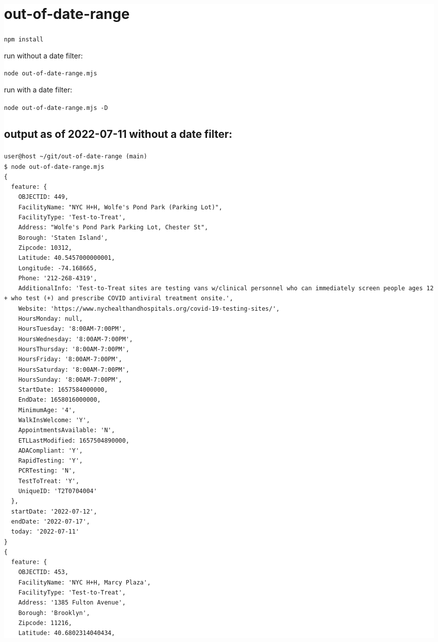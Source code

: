 # out-of-date-range

```npm install```

run without a date filter:

```node out-of-date-range.mjs```

run with a date filter:

```node out-of-date-range.mjs -D```

## output as of 2022-07-11 without a date filter:

```
user@host ~/git/out-of-date-range (main)
$ node out-of-date-range.mjs
{
  feature: {
    OBJECTID: 449,
    FacilityName: "NYC H+H, Wolfe's Pond Park (Parking Lot)",
    FacilityType: 'Test-to-Treat',
    Address: "Wolfe's Pond Park Parking Lot, Chester St",
    Borough: 'Staten Island',
    Zipcode: 10312,
    Latitude: 40.5457000000001,
    Longitude: -74.168665,
    Phone: '212-268-4319',
    AdditionalInfo: 'Test-to-Treat sites are testing vans w/clinical personnel who can immediately screen people ages 12+ who test (+) and prescribe COVID antiviral treatment onsite.',
    Website: 'https://www.nychealthandhospitals.org/covid-19-testing-sites/',
    HoursMonday: null,
    HoursTuesday: '8:00AM-7:00PM',
    HoursWednesday: '8:00AM-7:00PM',
    HoursThursday: '8:00AM-7:00PM',
    HoursFriday: '8:00AM-7:00PM',
    HoursSaturday: '8:00AM-7:00PM',
    HoursSunday: '8:00AM-7:00PM',
    StartDate: 1657584000000,
    EndDate: 1658016000000,
    MinimumAge: '4',
    WalkInsWelcome: 'Y',
    AppointmentsAvailable: 'N',
    ETLLastModified: 1657504890000,
    ADACompliant: 'Y',
    RapidTesting: 'Y',
    PCRTesting: 'N',
    TestToTreat: 'Y',
    UniqueID: 'T2T0704004'
  },
  startDate: '2022-07-12',
  endDate: '2022-07-17',
  today: '2022-07-11'
}
{
  feature: {
    OBJECTID: 453,
    FacilityName: 'NYC H+H, Marcy Plaza',
    FacilityType: 'Test-to-Treat',
    Address: '1385 Fulton Avenue',
    Borough: 'Brooklyn',
    Zipcode: 11216,
    Latitude: 40.6802314040434,